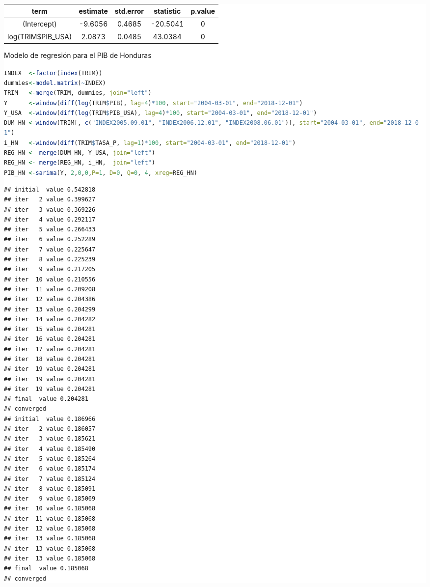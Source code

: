 |       term        | estimate | std.error | statistic | p.value |
|:-----------------:|:--------:|:---------:|:---------:|:-------:|
|    (Intercept)    | -9.6056  |  0.4685   | -20.5041  |    0    |
| log(TRIM$PIB_USA) |  2.0873  |  0.0485   |  43.0384  |    0    |

Modelo de regresión para el PIB de Honduras

```r
INDEX  <-factor(index(TRIM))
dummies<-model.matrix(~INDEX)
TRIM   <-merge(TRIM, dummies, join="left")
Y      <-window(diff(log(TRIM$PIB), lag=4)*100, start="2004-03-01", end="2018-12-01")
Y_USA  <-window(diff(log(TRIM$PIB_USA), lag=4)*100, start="2004-03-01", end="2018-12-01")
DUM_HN <-window(TRIM[, c("INDEX2005.09.01", "INDEX2006.12.01", "INDEX2008.06.01")], start="2004-03-01", end="2018-12-01")
i_HN   <-window(diff(TRIM$TASA_P, lag=1)*100, start="2004-03-01", end="2018-12-01")
REG_HN <- merge(DUM_HN, Y_USA, join="left")
REG_HN <- merge(REG_HN, i_HN,  join="left")
PIB_HN <-sarima(Y, 2,0,0,P=1, D=0, Q=0, 4, xreg=REG_HN)
```

```
## initial  value 0.542818 
## iter   2 value 0.399627
## iter   3 value 0.369226
## iter   4 value 0.292117
## iter   5 value 0.266433
## iter   6 value 0.252289
## iter   7 value 0.225647
## iter   8 value 0.225239
## iter   9 value 0.217205
## iter  10 value 0.210556
## iter  11 value 0.209208
## iter  12 value 0.204386
## iter  13 value 0.204299
## iter  14 value 0.204282
## iter  15 value 0.204281
## iter  16 value 0.204281
## iter  17 value 0.204281
## iter  18 value 0.204281
## iter  19 value 0.204281
## iter  19 value 0.204281
## iter  19 value 0.204281
## final  value 0.204281 
## converged
## initial  value 0.186966 
## iter   2 value 0.186057
## iter   3 value 0.185621
## iter   4 value 0.185490
## iter   5 value 0.185264
## iter   6 value 0.185174
## iter   7 value 0.185124
## iter   8 value 0.185091
## iter   9 value 0.185069
## iter  10 value 0.185068
## iter  11 value 0.185068
## iter  12 value 0.185068
## iter  13 value 0.185068
## iter  13 value 0.185068
## iter  13 value 0.185068
## final  value 0.185068 
## converged
```
